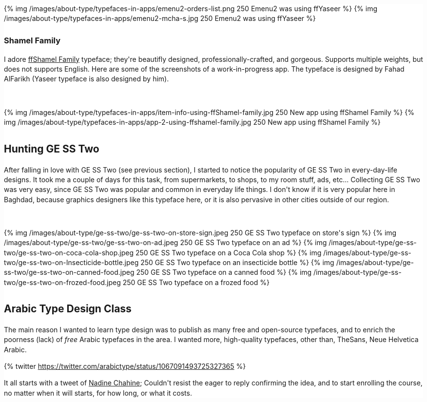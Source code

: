 {% img /images/about-type/typefaces-in-apps/emenu2-orders-list.png 250 Emenu2 was using ffYaseer %}
{% img /images/about-type/typefaces-in-apps/emenu2-mcha-s.jpg 250 Emenu2 was using ffYaseer %}


### Shamel Family

I adore [ffShamel Family](https://www.fahdalfraikh.com/portfolio_page/20616/) typeface; they're beautifly designed, professionally-crafted, and gorgeous. Supports multiple weights, but does not supports English. Here are some of the screenshots of a work-in-progress app. The typeface is designed by Fahad AlFarikh (Yaseer typeface is also designed by him).

<br>

{% img /images/about-type/typefaces-in-apps/item-info-using-ffShamel-family.jpg 250 New app using ffShamel Family %}
{% img /images/about-type/typefaces-in-apps/app-2-using-ffshamel-family.jpg 250 New app using ffShamel Family %}


## Hunting GE SS Two

After falling in love with GE SS Two (see previous section), I started to notice the popularity of GE SS Two in every-day-life designs. It took me a couple of days for this task, from supermarkets, to shops, to my room stuff, ads, etc...
Collecting GE SS Two was very easy, since GE SS Two was popular and common in everyday life things. I don't know if it is very popular here in Baghdad, because graphics designers like this typeface here, or it is also pervasive in other cities outside of our region.

<br>

{% img /images/about-type/ge-ss-two/ge-ss-two-on-store-sign.jpeg 250 GE SS Two typeface on store's sign %}
{% img /images/about-type/ge-ss-two/ge-ss-two-on-ad.jpeg 250 GE SS Two typeface on an ad %}
{% img /images/about-type/ge-ss-two/ge-ss-two-on-coca-cola-shop.jpeg 250 GE SS Two typeface on a Coca Cola shop %}
{% img /images/about-type/ge-ss-two/ge-ss-two-on-Insecticide-bottle.jpeg 250 GE SS Two typeface on an insecticide bottle %}
{% img /images/about-type/ge-ss-two/ge-ss-two-on-canned-food.jpeg 250 GE SS Two typeface on a canned food %}
{% img /images/about-type/ge-ss-two/ge-ss-two-on-frozed-food.jpeg 250 GE SS Two typeface on a frozed food %}



## Arabic Type Design Class

The main reason I wanted to learn type design was to publish as many free and open-source typefaces, and to enrich the poorness (lack) of _free_ Arabic typefaces in the area. I wanted more, high-quality typefaces, other than, TheSans, Neue Helvetica Arabic.


{% twitter https://twitter.com/arabictype/status/1067091493725327365 %}


It all starts with a tweet of [Nadine Chahine](https://twitter.com/arabictype); Couldn't resist the eager to reply confirming the idea, and to start enrolling the course, no matter when it will starts, for how long, or what it costs.
